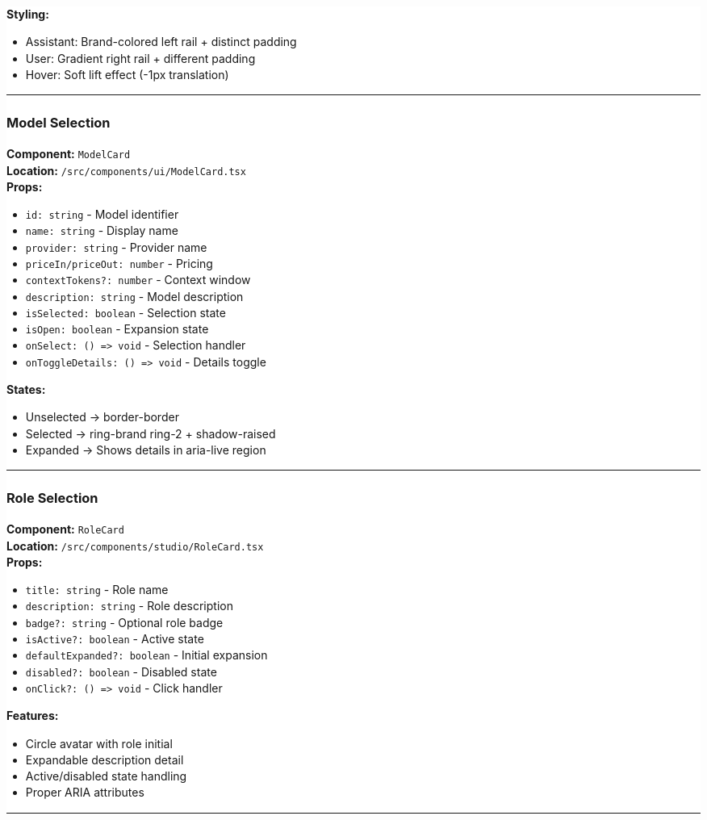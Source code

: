 **Styling:**

- Assistant: Brand-colored left rail + distinct padding
- User: Gradient right rail + different padding
- Hover: Soft lift effect (-1px translation)

---

### Model Selection

**Component:** `ModelCard`  
**Location:** `/src/components/ui/ModelCard.tsx`  
**Props:**

- `id: string` - Model identifier
- `name: string` - Display name
- `provider: string` - Provider name
- `priceIn/priceOut: number` - Pricing
- `contextTokens?: number` - Context window
- `description: string` - Model description
- `isSelected: boolean` - Selection state
- `isOpen: boolean` - Expansion state
- `onSelect: () => void` - Selection handler
- `onToggleDetails: () => void` - Details toggle

**States:**

- Unselected → border-border
- Selected → ring-brand ring-2 + shadow-raised
- Expanded → Shows details in aria-live region

---

### Role Selection

**Component:** `RoleCard`  
**Location:** `/src/components/studio/RoleCard.tsx`  
**Props:**

- `title: string` - Role name
- `description: string` - Role description
- `badge?: string` - Optional role badge
- `isActive?: boolean` - Active state
- `defaultExpanded?: boolean` - Initial expansion
- `disabled?: boolean` - Disabled state
- `onClick?: () => void` - Click handler

**Features:**

- Circle avatar with role initial
- Expandable description detail
- Active/disabled state handling
- Proper ARIA attributes

---
